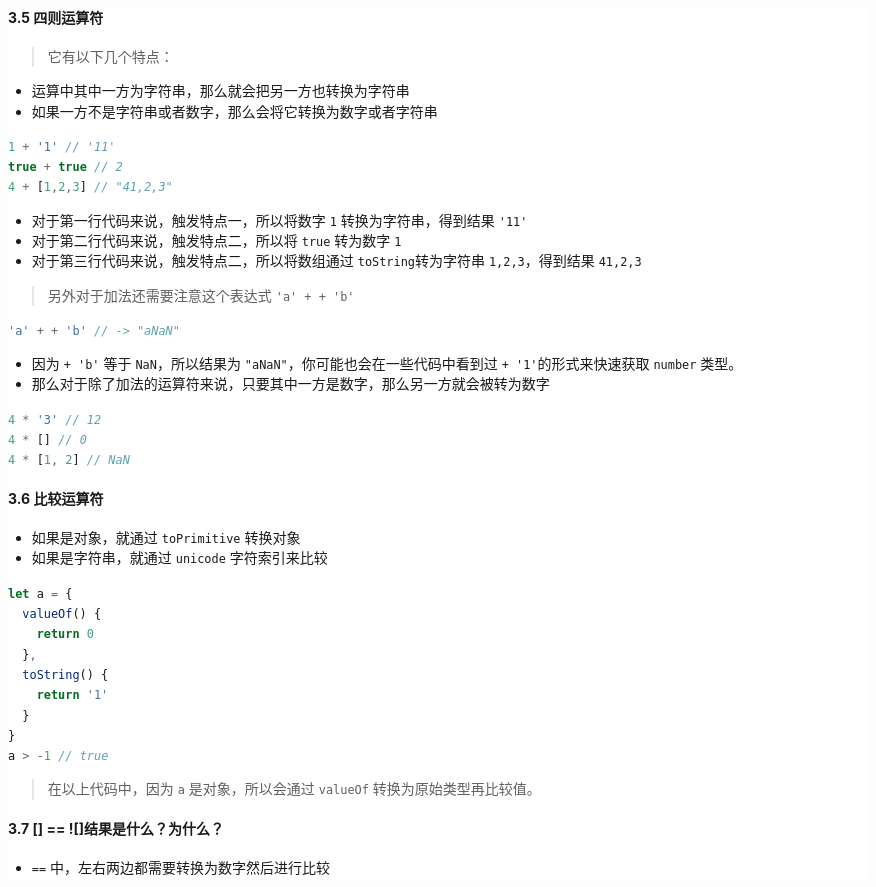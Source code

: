

#### 3.5 四则运算符

> 它有以下几个特点：

- 运算中其中一方为字符串，那么就会把另一方也转换为字符串
- 如果一方不是字符串或者数字，那么会将它转换为数字或者字符串

```js
1 + '1' // '11'
true + true // 2
4 + [1,2,3] // "41,2,3" 
```

- 对于第一行代码来说，触发特点一，所以将数字 `1` 转换为字符串，得到结果 `'11'`
- 对于第二行代码来说，触发特点二，所以将 `true` 转为数字 `1`
- 对于第三行代码来说，触发特点二，所以将数组通过 `toString`转为字符串 `1,2,3`，得到结果 `41,2,3`

> 另外对于加法还需要注意这个表达式 `'a' + + 'b'`

```js
'a' + + 'b' // -> "aNaN" 
```

- 因为 `+ 'b'` 等于 `NaN`，所以结果为 `"aNaN"`，你可能也会在一些代码中看到过 `+ '1'`的形式来快速获取 `number` 类型。
- 那么对于除了加法的运算符来说，只要其中一方是数字，那么另一方就会被转为数字

```js
4 * '3' // 12
4 * [] // 0
4 * [1, 2] // NaN 
```



#### 3.6 比较运算符

- 如果是对象，就通过 `toPrimitive` 转换对象
- 如果是字符串，就通过 `unicode` 字符索引来比较

```js
let a = {
  valueOf() {
    return 0
  },
  toString() {
    return '1'
  }
}
a > -1 // true 
```

> 在以上代码中，因为 `a` 是对象，所以会通过 `valueOf` 转换为原始类型再比较值。



#### 3.7 [] == ![]结果是什么？为什么？

- `==` 中，左右两边都需要转换为数字然后进行比较
